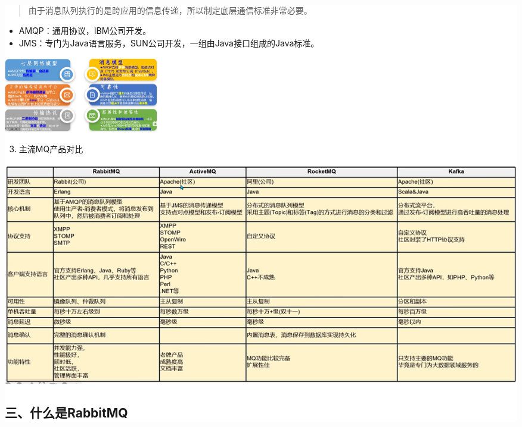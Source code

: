 > 由于消息队列执行的是跨应用的信息传递，所以制定底层通信标准非常必要。

- AMQP：通用协议，IBM公司开发。
- JMS：专门为Java语言服务，SUN公司开发，一组由Java接口组成的Java标准。

<img src="images/image-20250921145245683.png" alt="image-20250921145245683" style="zoom:25%;" />

3. 主流MQ产品对比

![image-20250921145339582](images/image-20250921145339582.png)

## 三、什么是RabbitMQ
